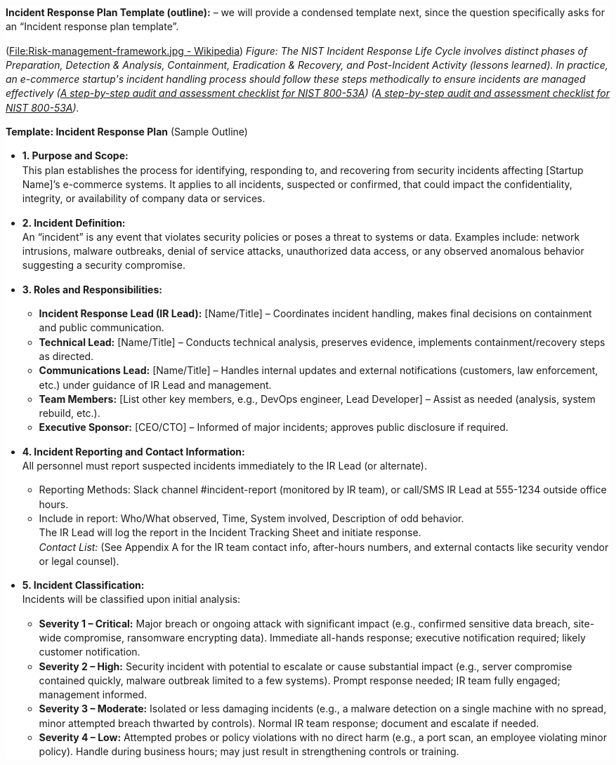 **Incident Response Plan Template (outline):** – we will provide a condensed template next, since the question specifically asks for an “Incident response plan template”.

 ([File:Risk-management-framework.jpg - Wikipedia](https://en.wikipedia.org/wiki/File:Risk-management-framework.jpg)) *Figure: The NIST Incident Response Life Cycle involves distinct phases of Preparation, Detection & Analysis, Containment, Eradication & Recovery, and Post-Incident Activity (lessons learned). In practice, an e-commerce startup's incident handling process should follow these steps methodically to ensure incidents are managed effectively ([A step-by-step audit and assessment checklist for NIST 800-53A](https://www.diligent.com/resources/blog/nist-800-53a-audit-and-assessment-checklist#:~:text=There%20is%20another%20step%3A%C2%A0Perhaps%20not,an%20opportunity%20to%20drive%20improvements)) ([A step-by-step audit and assessment checklist for NIST 800-53A](https://www.diligent.com/resources/blog/nist-800-53a-audit-and-assessment-checklist#:~:text=View%20your%20audit%20as%20a,from%C2%A0compliance%20to%20proactive%20risk%20management)).*

**Template: Incident Response Plan** (Sample Outline)

- **1. Purpose and Scope:**  
  This plan establishes the process for identifying, responding to, and recovering from security incidents affecting [Startup Name]’s e-commerce systems. It applies to all incidents, suspected or confirmed, that could impact the confidentiality, integrity, or availability of company data or services.

- **2. Incident Definition:**  
  An “incident” is any event that violates security policies or poses a threat to systems or data. Examples include: network intrusions, malware outbreaks, denial of service attacks, unauthorized data access, or any observed anomalous behavior suggesting a security compromise.

- **3. Roles and Responsibilities:**  
  - **Incident Response Lead (IR Lead):** [Name/Title] – Coordinates incident handling, makes final decisions on containment and public communication.  
  - **Technical Lead:** [Name/Title] – Conducts technical analysis, preserves evidence, implements containment/recovery steps as directed.  
  - **Communications Lead:** [Name/Title] – Handles internal updates and external notifications (customers, law enforcement, etc.) under guidance of IR Lead and management.  
  - **Team Members:** [List other key members, e.g., DevOps engineer, Lead Developer] – Assist as needed (analysis, system rebuild, etc.).  
  - **Executive Sponsor:** [CEO/CTO] – Informed of major incidents; approves public disclosure if required.

- **4. Incident Reporting and Contact Information:**  
  All personnel must report suspected incidents immediately to the IR Lead (or alternate).  
  - Reporting Methods: Slack channel #incident-report (monitored by IR team), or call/SMS IR Lead at 555-1234 outside office hours.  
  - Include in report: Who/What observed, Time, System involved, Description of odd behavior.  
  The IR Lead will log the report in the Incident Tracking Sheet and initiate response.  
  *Contact List:* (See Appendix A for the IR team contact info, after-hours numbers, and external contacts like security vendor or legal counsel).

- **5. Incident Classification:**  
  Incidents will be classified upon initial analysis:  
  - **Severity 1 – Critical:** Major breach or ongoing attack with significant impact (e.g., confirmed sensitive data breach, site-wide compromise, ransomware encrypting data). Immediate all-hands response; executive notification required; likely customer notification.  
  - **Severity 2 – High:** Security incident with potential to escalate or cause substantial impact (e.g., server compromise contained quickly, malware outbreak limited to a few systems). Prompt response needed; IR team fully engaged; management informed.  
  - **Severity 3 – Moderate:** Isolated or less damaging incidents (e.g., a malware detection on a single machine with no spread, minor attempted breach thwarted by controls). Normal IR team response; document and escalate if needed.  
  - **Severity 4 – Low:** Attempted probes or policy violations with no direct harm (e.g., a port scan, an employee violating minor policy). Handle during business hours; may just result in strengthening controls or training.

